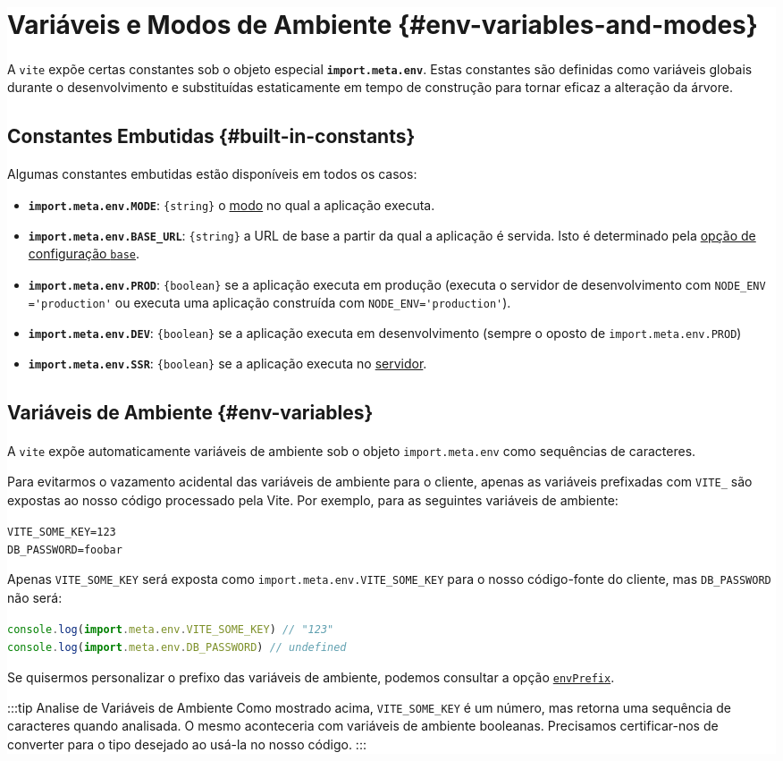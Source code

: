 # Variáveis e Modos de Ambiente {#env-variables-and-modes}

A `vite` expõe certas constantes sob o objeto especial **`import.meta.env`**. Estas constantes são definidas como variáveis globais durante o desenvolvimento e substituídas estaticamente em tempo de construção para tornar eficaz a alteração da árvore.

## Constantes Embutidas {#built-in-constants}

Algumas constantes embutidas estão disponíveis em todos os casos:

- **`import.meta.env.MODE`**: `{string}` o [modo](#modes) no qual a aplicação executa.

- **`import.meta.env.BASE_URL`**: `{string}` a URL de base a partir da qual a aplicação é servida. Isto é determinado pela [opção de configuração `base`](/config/shared-options#base).

- **`import.meta.env.PROD`**: `{boolean}` se a aplicação executa em produção (executa o servidor de desenvolvimento com `NODE_ENV='production'` ou executa uma aplicação construída com `NODE_ENV='production'`).

- **`import.meta.env.DEV`**: `{boolean}` se a aplicação executa em desenvolvimento (sempre o oposto de `import.meta.env.PROD`)

- **`import.meta.env.SSR`**: `{boolean}` se a aplicação executa no [servidor](./ssr#conditional-logic).

## Variáveis de Ambiente {#env-variables}

A `vite` expõe automaticamente variáveis de ambiente sob o objeto `import.meta.env` como sequências de caracteres.

Para evitarmos o vazamento acidental das variáveis de ambiente para o cliente, apenas as variáveis prefixadas com `VITE_` são expostas ao nosso código processado pela Vite. Por exemplo, para as seguintes variáveis de ambiente:

```[.env]
VITE_SOME_KEY=123
DB_PASSWORD=foobar
```

Apenas `VITE_SOME_KEY` será exposta como `import.meta.env.VITE_SOME_KEY` para o nosso código-fonte do cliente, mas `DB_PASSWORD` não será:

```js
console.log(import.meta.env.VITE_SOME_KEY) // "123"
console.log(import.meta.env.DB_PASSWORD) // undefined
```

Se quisermos personalizar o prefixo das variáveis de ambiente, podemos consultar a opção [`envPrefix`](/config/shared-options#envprefix).

:::tip Analise de Variáveis de Ambiente
Como mostrado acima, `VITE_SOME_KEY` é um número, mas retorna uma sequência de caracteres quando analisada. O mesmo aconteceria com variáveis de ambiente booleanas. Precisamos certificar-nos de converter para o tipo desejado ao usá-la no nosso código.
:::

